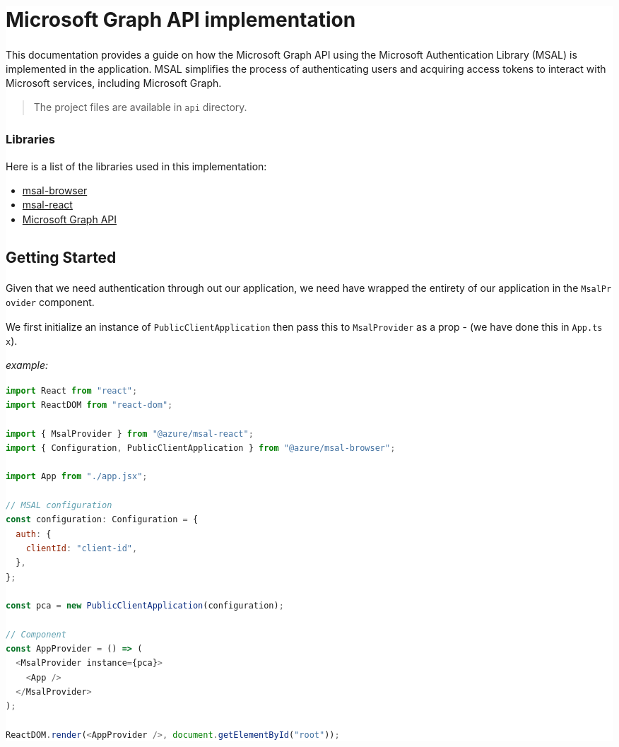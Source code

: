 # Microsoft Graph API implementation

This documentation provides a guide on how the Microsoft Graph API using the Microsoft Authentication Library (MSAL) is implemented in the application. MSAL simplifies the process of authenticating users and acquiring access tokens to interact with Microsoft services, including Microsoft Graph.

> The project files are available in `api` directory.

### Libraries

Here is a list of the libraries used in this implementation:

- [msal-browser](https://github.com/AzureAD/microsoft-authentication-library-for-js/tree/msal-lts/lib/msal-browser)
- [msal-react](https://github.com/AzureAD/microsoft-authentication-library-for-js/tree/msal-lts/lib/msal-react)
- [Microsoft Graph API](https://learn.microsoft.com/en-us/graph/)

## Getting Started

Given that we need authentication through out our application, we need have wrapped the entirety of our application in the `MsalProvider` component.

We first initialize an instance of `PublicClientApplication` then pass this to `MsalProvider` as a prop - (we have done this in `App.tsx`).

_example:_

```javascript
import React from "react";
import ReactDOM from "react-dom";

import { MsalProvider } from "@azure/msal-react";
import { Configuration, PublicClientApplication } from "@azure/msal-browser";

import App from "./app.jsx";

// MSAL configuration
const configuration: Configuration = {
  auth: {
    clientId: "client-id",
  },
};

const pca = new PublicClientApplication(configuration);

// Component
const AppProvider = () => (
  <MsalProvider instance={pca}>
    <App />
  </MsalProvider>
);

ReactDOM.render(<AppProvider />, document.getElementById("root"));
```
